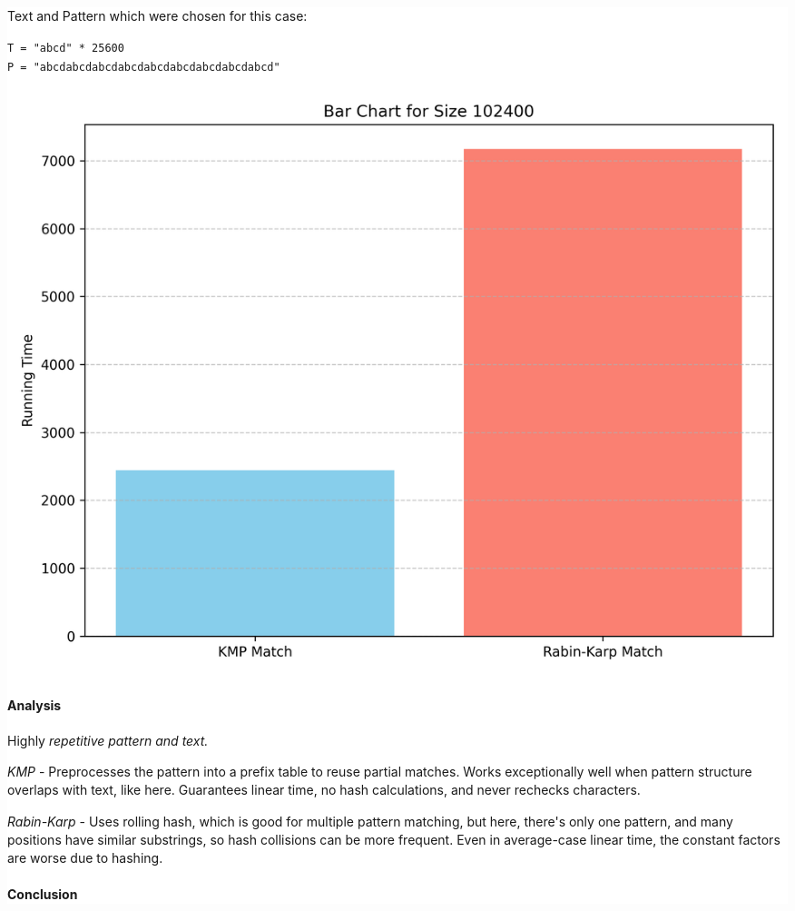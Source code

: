 Text and Pattern which were chosen for this case:  
```
T = "abcd" * 25600
P = "abcdabcdabcdabcdabcdabcdabcdabcdabcd"
```

![](Part1/results/B/kmp_and_rabin_plot.png)

#### Analysis

Highly *repetitive pattern and text.*

*KMP* \- Preprocesses the pattern into a prefix table to reuse partial matches. Works exceptionally well when pattern structure overlaps with text, like here. Guarantees linear time, no hash calculations, and never rechecks characters.

*Rabin-Karp* \- Uses rolling hash, which is good for multiple pattern matching, but here, there's only one pattern, and many positions have similar substrings, so hash collisions can be more frequent. Even in average-case linear time, the constant factors are worse due to hashing.

#### Conclusion
